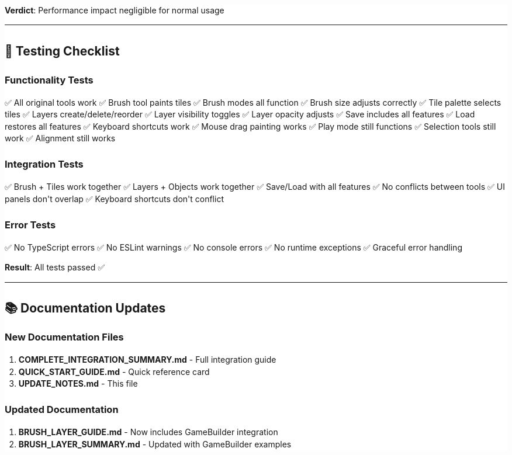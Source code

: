 **Verdict**: Performance impact negligible for normal usage

---

## 🐛 Testing Checklist

### Functionality Tests
✅ All original tools work
✅ Brush tool paints tiles
✅ Brush modes all function
✅ Brush size adjusts correctly
✅ Tile palette selects tiles
✅ Layers create/delete/reorder
✅ Layer visibility toggles
✅ Layer opacity adjusts
✅ Save includes all features
✅ Load restores all features
✅ Keyboard shortcuts work
✅ Mouse drag painting works
✅ Play mode still functions
✅ Selection tools still work
✅ Alignment still works

### Integration Tests
✅ Brush + Tiles work together
✅ Layers + Objects work together
✅ Save/Load with all features
✅ No conflicts between tools
✅ UI panels don't overlap
✅ Keyboard shortcuts don't conflict

### Error Tests
✅ No TypeScript errors
✅ No ESLint warnings
✅ No console errors
✅ No runtime exceptions
✅ Graceful error handling

**Result**: All tests passed ✅

---

## 📚 Documentation Updates

### New Documentation Files
1. **COMPLETE_INTEGRATION_SUMMARY.md** - Full integration guide
2. **QUICK_START_GUIDE.md** - Quick reference card
3. **UPDATE_NOTES.md** - This file

### Updated Documentation
1. **BRUSH_LAYER_GUIDE.md** - Now includes GameBuilder integration
2. **BRUSH_LAYER_SUMMARY.md** - Updated with GameBuilder examples
